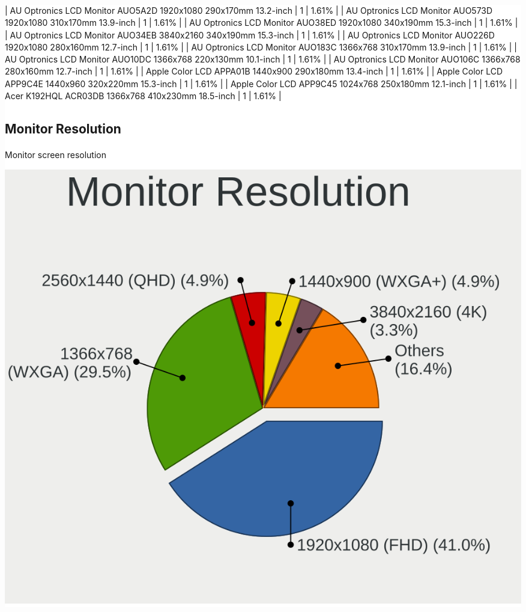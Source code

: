 | AU Optronics LCD Monitor AUO5A2D 1920x1080 290x170mm 13.2-inch       | 1         | 1.61%   |
| AU Optronics LCD Monitor AUO573D 1920x1080 310x170mm 13.9-inch       | 1         | 1.61%   |
| AU Optronics LCD Monitor AUO38ED 1920x1080 340x190mm 15.3-inch       | 1         | 1.61%   |
| AU Optronics LCD Monitor AUO34EB 3840x2160 340x190mm 15.3-inch       | 1         | 1.61%   |
| AU Optronics LCD Monitor AUO226D 1920x1080 280x160mm 12.7-inch       | 1         | 1.61%   |
| AU Optronics LCD Monitor AUO183C 1366x768 310x170mm 13.9-inch        | 1         | 1.61%   |
| AU Optronics LCD Monitor AUO10DC 1366x768 220x130mm 10.1-inch        | 1         | 1.61%   |
| AU Optronics LCD Monitor AUO106C 1366x768 280x160mm 12.7-inch        | 1         | 1.61%   |
| Apple Color LCD APPA01B 1440x900 290x180mm 13.4-inch                 | 1         | 1.61%   |
| Apple Color LCD APP9C4E 1440x960 320x220mm 15.3-inch                 | 1         | 1.61%   |
| Apple Color LCD APP9C45 1024x768 250x180mm 12.1-inch                 | 1         | 1.61%   |
| Acer K192HQL ACR03DB 1366x768 410x230mm 18.5-inch                    | 1         | 1.61%   |

Monitor Resolution
------------------

Monitor screen resolution

![Monitor Resolution](./images/pie_chart_bsd/mon_resolution.svg)
